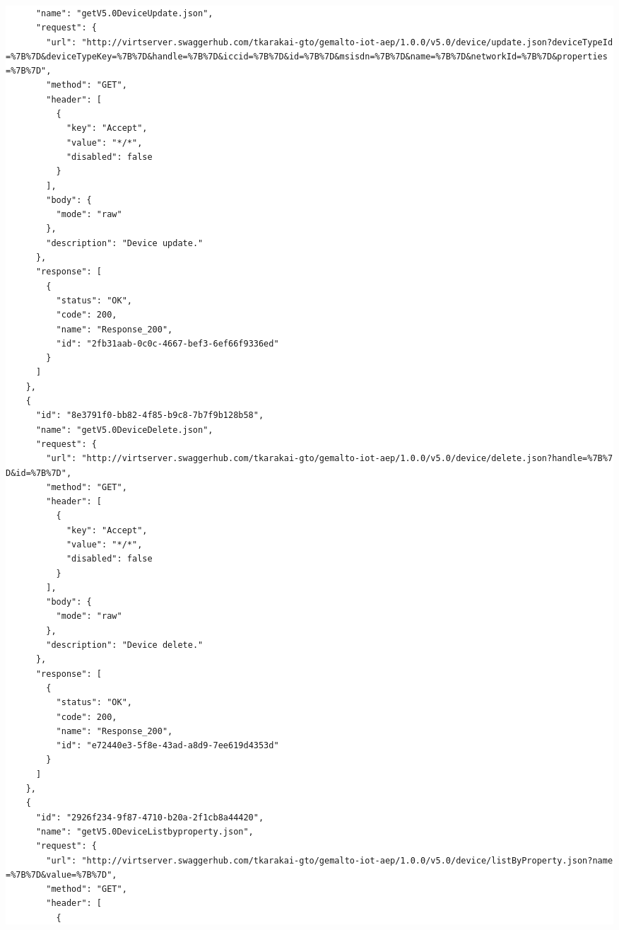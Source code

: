           "name": "getV5.0DeviceUpdate.json",
          "request": {
            "url": "http://virtserver.swaggerhub.com/tkarakai-gto/gemalto-iot-aep/1.0.0/v5.0/device/update.json?deviceTypeId=%7B%7D&deviceTypeKey=%7B%7D&handle=%7B%7D&iccid=%7B%7D&id=%7B%7D&msisdn=%7B%7D&name=%7B%7D&networkId=%7B%7D&properties=%7B%7D",
            "method": "GET",
            "header": [
              {
                "key": "Accept",
                "value": "*/*",
                "disabled": false
              }
            ],
            "body": {
              "mode": "raw"
            },
            "description": "Device update."
          },
          "response": [
            {
              "status": "OK",
              "code": 200,
              "name": "Response_200",
              "id": "2fb31aab-0c0c-4667-bef3-6ef66f9336ed"
            }
          ]
        },
        {
          "id": "8e3791f0-bb82-4f85-b9c8-7b7f9b128b58",
          "name": "getV5.0DeviceDelete.json",
          "request": {
            "url": "http://virtserver.swaggerhub.com/tkarakai-gto/gemalto-iot-aep/1.0.0/v5.0/device/delete.json?handle=%7B%7D&id=%7B%7D",
            "method": "GET",
            "header": [
              {
                "key": "Accept",
                "value": "*/*",
                "disabled": false
              }
            ],
            "body": {
              "mode": "raw"
            },
            "description": "Device delete."
          },
          "response": [
            {
              "status": "OK",
              "code": 200,
              "name": "Response_200",
              "id": "e72440e3-5f8e-43ad-a8d9-7ee619d4353d"
            }
          ]
        },
        {
          "id": "2926f234-9f87-4710-b20a-2f1cb8a44420",
          "name": "getV5.0DeviceListbyproperty.json",
          "request": {
            "url": "http://virtserver.swaggerhub.com/tkarakai-gto/gemalto-iot-aep/1.0.0/v5.0/device/listByProperty.json?name=%7B%7D&value=%7B%7D",
            "method": "GET",
            "header": [
              {